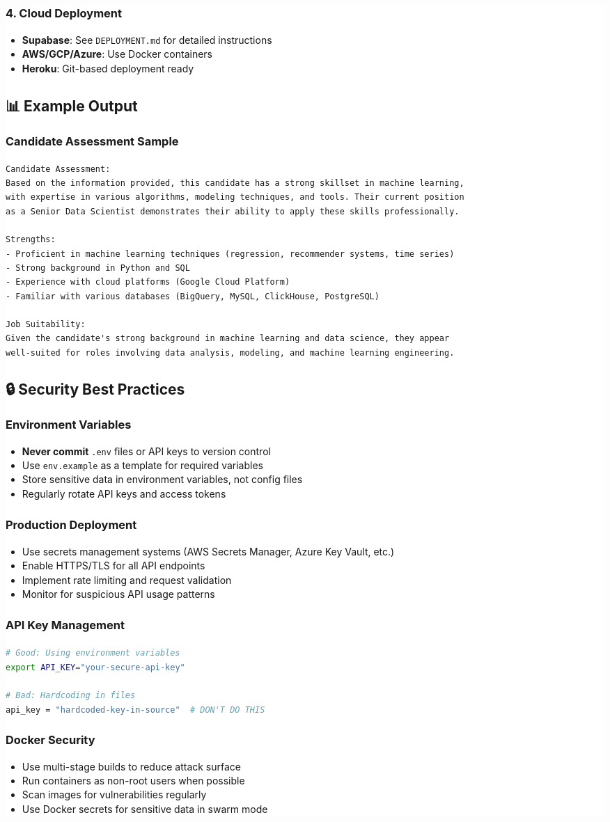### 4. Cloud Deployment
- **Supabase**: See `DEPLOYMENT.md` for detailed instructions
- **AWS/GCP/Azure**: Use Docker containers
- **Heroku**: Git-based deployment ready

## 📊 Example Output

### Candidate Assessment Sample

```text
Candidate Assessment:
Based on the information provided, this candidate has a strong skillset in machine learning, 
with expertise in various algorithms, modeling techniques, and tools. Their current position 
as a Senior Data Scientist demonstrates their ability to apply these skills professionally.

Strengths:
- Proficient in machine learning techniques (regression, recommender systems, time series)
- Strong background in Python and SQL
- Experience with cloud platforms (Google Cloud Platform)
- Familiar with various databases (BigQuery, MySQL, ClickHouse, PostgreSQL)

Job Suitability:
Given the candidate's strong background in machine learning and data science, they appear 
well-suited for roles involving data analysis, modeling, and machine learning engineering.
```

## 🔒 Security Best Practices

### Environment Variables
- **Never commit** `.env` files or API keys to version control
- Use `env.example` as a template for required variables
- Store sensitive data in environment variables, not config files
- Regularly rotate API keys and access tokens

### Production Deployment
- Use secrets management systems (AWS Secrets Manager, Azure Key Vault, etc.)
- Enable HTTPS/TLS for all API endpoints
- Implement rate limiting and request validation
- Monitor for suspicious API usage patterns

### API Key Management
```bash
# Good: Using environment variables
export API_KEY="your-secure-api-key"

# Bad: Hardcoding in files
api_key = "hardcoded-key-in-source"  # DON'T DO THIS
```

### Docker Security
- Use multi-stage builds to reduce attack surface
- Run containers as non-root users when possible
- Scan images for vulnerabilities regularly
- Use Docker secrets for sensitive data in swarm mode
